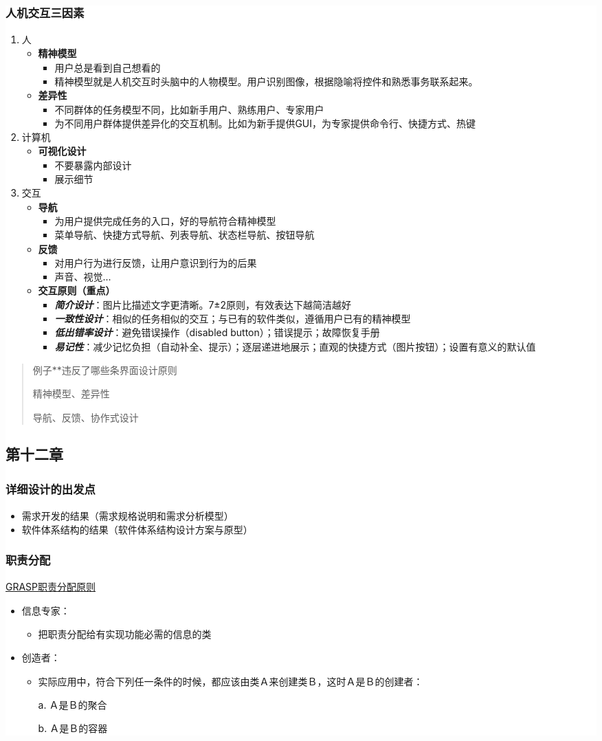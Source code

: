 ### 人机交互三因素

1. 人
	* **精神模型**
		* 用户总是看到自己想看的
		* 精神模型就是人机交互时头脑中的人物模型。用户识别图像，根据隐喻将控件和熟悉事务联系起来。
	* **差异性**
		* 不同群体的任务模型不同，比如新手用户、熟练用户、专家用户
		* 为不同用户群体提供差异化的交互机制。比如为新手提供GUI，为专家提供命令行、快捷方式、热键
2. 计算机
	* **可视化设计**
		* 不要暴露内部设计
		* 展示细节
3. 交互
	* **导航**
		* 为用户提供完成任务的入口，好的导航符合精神模型
		* 菜单导航、快捷方式导航、列表导航、状态栏导航、按钮导航
	* **反馈**
		* 对用户行为进行反馈，让用户意识到行为的后果
		* 声音、视觉...
	* **交互原则（重点）**
		* ***简介设计***：图片比描述文字更清晰。7±2原则，有效表达下越简洁越好
		* ***一致性设计***：相似的任务相似的交互；与已有的软件类似，遵循用户已有的精神模型
		* ***低出错率设计***：避免错误操作（disabled button）；错误提示；故障恢复手册
		* ***易记性***：减少记忆负担（自动补全、提示）；逐层递进地展示；直观的快捷方式（图片按钮）；设置有意义的默认值

> 例⼦**违反了哪些条界⾯设计原则
>
> 精神模型、差异性
>
> 导航、反馈、协作式设计

## 第十二章

### 详细设计的出发点

* 需求开发的结果（需求规格说明和需求分析模型）
* 软件体系结构的结果（软件体系结构设计方案与原型）

### 职责分配

[GRASP职责分配原则](https://www.cnblogs.com/sevenyuan/archive/2010/03/05/1678730.html)

* 信息专家：

	* 把职责分配给有实现功能必需的信息的类

* 创造者：

	* 实际应用中，符合下列任一条件的时候，都应该由类Ａ来创建类Ｂ，这时Ａ是Ｂ的创建者：

		a.    Ａ是Ｂ的聚合

		b.    Ａ是Ｂ的容器
